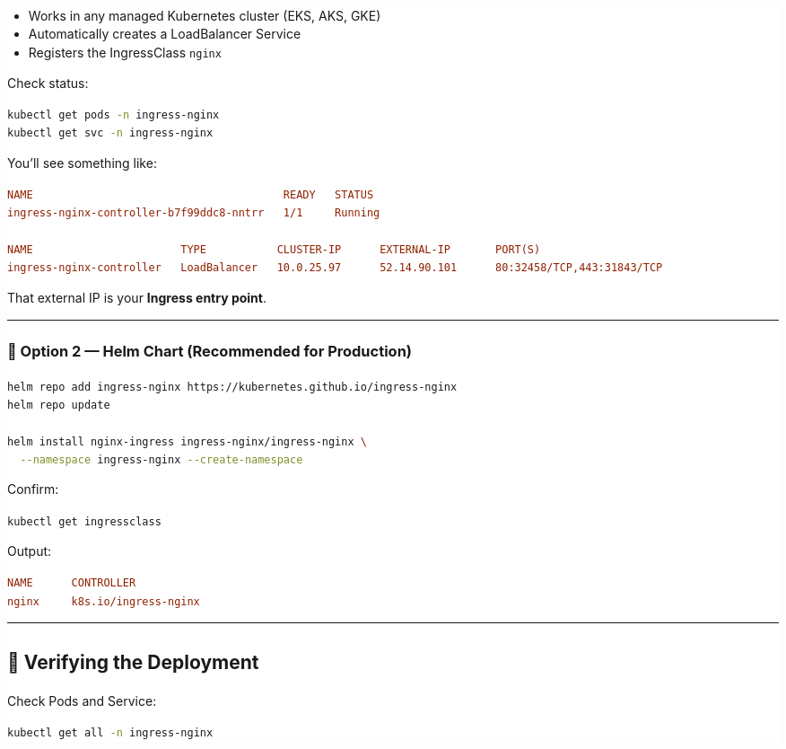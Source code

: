 - Works in any managed Kubernetes cluster (EKS, AKS, GKE)
- Automatically creates a LoadBalancer Service
- Registers the IngressClass `nginx`

Check status:

```bash
kubectl get pods -n ingress-nginx
kubectl get svc -n ingress-nginx
```

You’ll see something like:

```ini
NAME                                       READY   STATUS
ingress-nginx-controller-b7f99ddc8-nntrr   1/1     Running

NAME                       TYPE           CLUSTER-IP      EXTERNAL-IP       PORT(S)
ingress-nginx-controller   LoadBalancer   10.0.25.97      52.14.90.101      80:32458/TCP,443:31843/TCP
```

That external IP is your **Ingress entry point**.

---

### 🧭 Option 2 — Helm Chart (Recommended for Production)

```bash
helm repo add ingress-nginx https://kubernetes.github.io/ingress-nginx
helm repo update

helm install nginx-ingress ingress-nginx/ingress-nginx \
  --namespace ingress-nginx --create-namespace
```

Confirm:

```bash
kubectl get ingressclass
```

Output:

```ini
NAME      CONTROLLER
nginx     k8s.io/ingress-nginx
```

---

## 🧩 **Verifying the Deployment**

Check Pods and Service:

```bash
kubectl get all -n ingress-nginx
```
